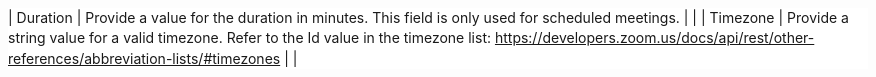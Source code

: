 | Duration                         | Provide a value for the duration in minutes. This field is only used for scheduled meetings.                                                                                                                                                                                                                                                                                                                                                               |                                                                                                                                                                                                                                                                                                                                                                                                                                                                                                                                                                                                                                                                                                                                                                                                                                                                                                                                                                                                                                                                                                                                                                                                                                                                                                                                                                                                                                                                                                                                                                                                                                                                                                                                                                                                                                                                                                                                                                                                                                                                                                                                                                                                                                                                                                                                                                                                                                                                        |
| Timezone                         | Provide a string value for a valid timezone. Refer to the Id value in the timezone list: https://developers.zoom.us/docs/api/rest/other-references/abbreviation-lists/#timezones                                                                                                                                                                                                                                                                           |                                                                                                                                                                                                                                                                                                                                                                                                                                                                                                                                                                                                                                                                                                                                                                                                                                                                                                                                                                                                                                                                                                                                                                                                                                                                                                                                                                                                                                                                                                                                                                                                                                                                                                                                                                                                                                                                                                                                                                                                                                                                                                                                                                                                                                                                                                                                                                                                                                                                        |